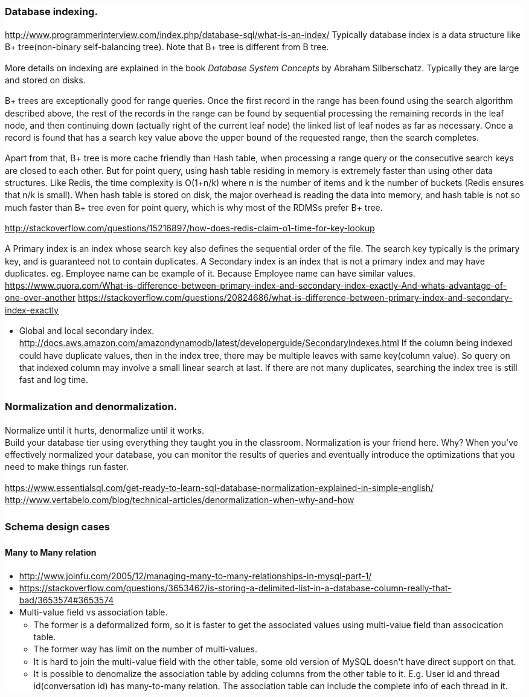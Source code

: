 ### Database indexing.

http://www.programmerinterview.com/index.php/database-sql/what-is-an-index/
Typically database index is a data structure like B+ tree(non-binary self-balancing tree).  Note that B+ tree is different from B tree.

More details on indexing are explained in the book *Database System Concepts* by Abraham Silberschatz. Typically they are large and stored on disks.

B+ trees are exceptionally good for range queries. Once the first record in the range has been found using the search algorithm described above, the rest of the records in the range can be found by sequential processing the remaining records in the leaf node, and then continuing down (actually right of the current leaf node) the linked list of leaf nodes as far as necessary. Once a record is found that has a search key value above the upper bound of the requested range, then the search completes.

Apart from that, B+ tree is more cache friendly than Hash table, when processing a range query or the consecutive search keys are closed to each other. But for point query, using hash table residing in memory is extremely faster than using other data structures. Like Redis, the time complexity is O(1+n/k) where n is the number of items and k the number of buckets (Redis ensures that n/k is small). When hash table is stored on disk, the major overhead is reading the data into memory, and hash table is not so much faster than B+ tree even for point query, which is why most of the RDMSs prefer B+ tree.

http://stackoverflow.com/questions/15216897/how-does-redis-claim-o1-time-for-key-lookup

A Primary index is an index whose search key also defines the sequential order of the file. The search key typically is the primary key, and is guaranteed not to contain duplicates.
A Secondary index is an index that is not a primary index and may have duplicates. eg. Employee name can be example of it. Because Employee name can have similar values.
https://www.quora.com/What-is-difference-between-primary-index-and-secondary-index-exactly-And-whats-advantage-of-one-over-another
https://stackoverflow.com/questions/20824686/what-is-difference-between-primary-index-and-secondary-index-exactly
  * Global and local secondary index. http://docs.aws.amazon.com/amazondynamodb/latest/developerguide/SecondaryIndexes.html
If the column being indexed could have duplicate values, then in the index tree, there may be multiple leaves with same key(column value). So query on that indexed column may involve a small linear search at last. If there are not many duplicates, searching the index tree is still fast and log time.

### Normalization and denormalization.
Normalize until it hurts, denormalize until it works.  
Build your database tier using everything they taught you in the classroom. Normalization is your friend here. Why? When you've effectively normalized your database, you can monitor the results of queries and eventually introduce the optimizations that you need to make things run faster.

https://www.essentialsql.com/get-ready-to-learn-sql-database-normalization-explained-in-simple-english/
http://www.vertabelo.com/blog/technical-articles/denormalization-when-why-and-how

### Schema design cases
#### Many to Many relation
* http://www.joinfu.com/2005/12/managing-many-to-many-relationships-in-mysql-part-1/
* https://stackoverflow.com/questions/3653462/is-storing-a-delimited-list-in-a-database-column-really-that-bad/3653574#3653574
* Multi-value field vs association table.
  - The former is a deformalized form, so it is faster to get the associated values using multi-value field than assocication table.
  - The former way has limit on the number of multi-values.
  - It is hard to join the multi-value field with the other table, some old version of MySQL doesn't have direct support on that. 
  - It is possible to denomalize the association table by adding columns from the other table to it. E.g. User id and thread id(conversation id) has many-to-many relation. The association table can include the complete info of each thread in it.